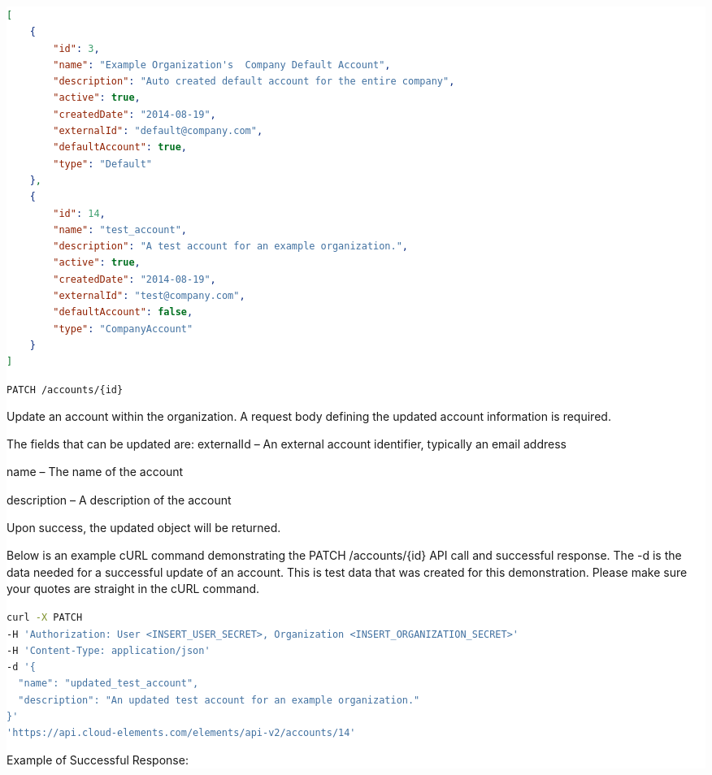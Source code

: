 ```JSON
[
    {
        "id": 3,
        "name": "Example Organization's  Company Default Account",
        "description": "Auto created default account for the entire company",
        "active": true,
        "createdDate": "2014-08-19",
        "externalId": "default@company.com",
        "defaultAccount": true,
        "type": "Default"
    },
    {
        "id": 14,
        "name": "test_account",
        "description": "A test account for an example organization.",
        "active": true,
        "createdDate": "2014-08-19",
        "externalId": "test@company.com",
        "defaultAccount": false,
        "type": "CompanyAccount"
    }
]
```

`PATCH /accounts/{id}`

Update an account within the organization. A request body defining the updated account information is required.

The fields that can be updated are:
externalId – An external account identifier, typically an email address

name – The name of the account

description – A description of the account

Upon success, the updated object will be returned.

Below is an example cURL command demonstrating the PATCH /accounts/{id} API call and successful response. The -d is the data needed for a successful update of an account. This is test data that was created for this demonstration. Please make sure your quotes are straight in the cURL command.

```bash
curl -X PATCH
-H 'Authorization: User <INSERT_USER_SECRET>, Organization <INSERT_ORGANIZATION_SECRET>'
-H 'Content-Type: application/json'
-d '{
  "name": "updated_test_account",
  "description": "An updated test account for an example organization."
}'
'https://api.cloud-elements.com/elements/api-v2/accounts/14'
```

Example of Successful Response:
